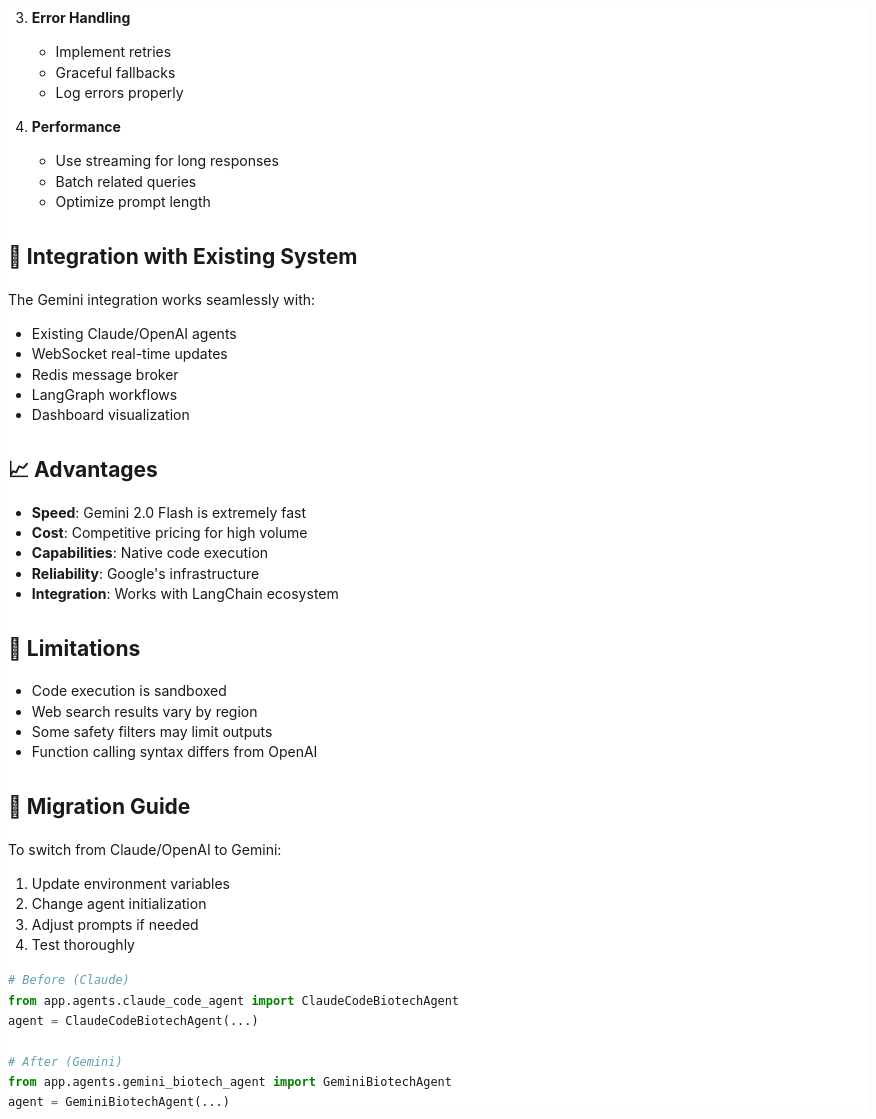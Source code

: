 3. **Error Handling**
   - Implement retries
   - Graceful fallbacks
   - Log errors properly

4. **Performance**
   - Use streaming for long responses
   - Batch related queries
   - Optimize prompt length

## 🤝 Integration with Existing System

The Gemini integration works seamlessly with:
- Existing Claude/OpenAI agents
- WebSocket real-time updates
- Redis message broker
- LangGraph workflows
- Dashboard visualization

## 📈 Advantages

- **Speed**: Gemini 2.0 Flash is extremely fast
- **Cost**: Competitive pricing for high volume
- **Capabilities**: Native code execution
- **Reliability**: Google's infrastructure
- **Integration**: Works with LangChain ecosystem

## 🚦 Limitations

- Code execution is sandboxed
- Web search results vary by region
- Some safety filters may limit outputs
- Function calling syntax differs from OpenAI

## 🔄 Migration Guide

To switch from Claude/OpenAI to Gemini:

1. Update environment variables
2. Change agent initialization
3. Adjust prompts if needed
4. Test thoroughly

```python
# Before (Claude)
from app.agents.claude_code_agent import ClaudeCodeBiotechAgent
agent = ClaudeCodeBiotechAgent(...)

# After (Gemini)
from app.agents.gemini_biotech_agent import GeminiBiotechAgent
agent = GeminiBiotechAgent(...)
```

